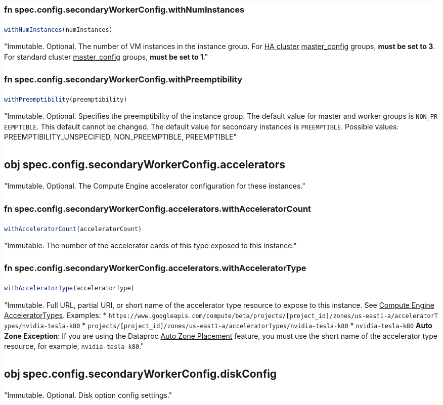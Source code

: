 ### fn spec.config.secondaryWorkerConfig.withNumInstances

```ts
withNumInstances(numInstances)
```

"Immutable. Optional. The number of VM instances in the instance group. For [HA cluster](/dataproc/docs/concepts/configuring-clusters/high-availability) [master_config](#FIELDS.master_config) groups, **must be set to 3**. For standard cluster [master_config](#FIELDS.master_config) groups, **must be set to 1**."

### fn spec.config.secondaryWorkerConfig.withPreemptibility

```ts
withPreemptibility(preemptibility)
```

"Immutable. Optional. Specifies the preemptibility of the instance group. The default value for master and worker groups is `NON_PREEMPTIBLE`. This default cannot be changed. The default value for secondary instances is `PREEMPTIBLE`. Possible values: PREEMPTIBILITY_UNSPECIFIED, NON_PREEMPTIBLE, PREEMPTIBLE"

## obj spec.config.secondaryWorkerConfig.accelerators

"Immutable. Optional. The Compute Engine accelerator configuration for these instances."

### fn spec.config.secondaryWorkerConfig.accelerators.withAcceleratorCount

```ts
withAcceleratorCount(acceleratorCount)
```

"Immutable. The number of the accelerator cards of this type exposed to this instance."

### fn spec.config.secondaryWorkerConfig.accelerators.withAcceleratorType

```ts
withAcceleratorType(acceleratorType)
```

"Immutable. Full URL, partial URI, or short name of the accelerator type resource to expose to this instance. See [Compute Engine AcceleratorTypes](https://cloud.google.com/compute/docs/reference/beta/acceleratorTypes). Examples: * `https://www.googleapis.com/compute/beta/projects/[project_id]/zones/us-east1-a/acceleratorTypes/nvidia-tesla-k80` * `projects/[project_id]/zones/us-east1-a/acceleratorTypes/nvidia-tesla-k80` * `nvidia-tesla-k80` **Auto Zone Exception**: If you are using the Dataproc [Auto Zone Placement](https://cloud.google.com/dataproc/docs/concepts/configuring-clusters/auto-zone#using_auto_zone_placement) feature, you must use the short name of the accelerator type resource, for example, `nvidia-tesla-k80`."

## obj spec.config.secondaryWorkerConfig.diskConfig

"Immutable. Optional. Disk option config settings."

